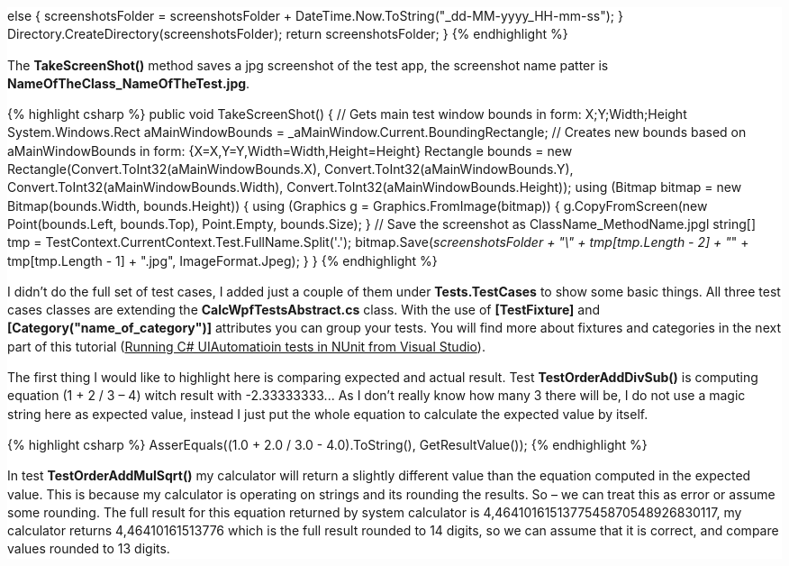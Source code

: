   else
  {
    screenshotsFolder = screenshotsFolder + DateTime.Now.ToString("_dd-MM-yyyy_HH-mm-ss");
  }
  Directory.CreateDirectory(screenshotsFolder);
  return screenshotsFolder;
}
{% endhighlight %}

The **TakeScreenShot()** method saves a jpg screenshot of the test app, the screenshot name patter is **NameOfTheClass_NameOfTheTest.jpg**.

{% highlight csharp %}
public void TakeScreenShot()
{
  // Gets main test window bounds in form: X;Y;Width;Height
  System.Windows.Rect aMainWindowBounds = _aMainWindow.Current.BoundingRectangle;
  // Creates new bounds based on aMainWindowBounds in form: {X=X,Y=Y,Width=Width,Height=Height}
  Rectangle bounds = new Rectangle(Convert.ToInt32(aMainWindowBounds.X), Convert.ToInt32(aMainWindowBounds.Y), Convert.ToInt32(aMainWindowBounds.Width), Convert.ToInt32(aMainWindowBounds.Height));
  using (Bitmap bitmap = new Bitmap(bounds.Width, bounds.Height))
  {
    using (Graphics g = Graphics.FromImage(bitmap))
    {
      g.CopyFromScreen(new Point(bounds.Left, bounds.Top), Point.Empty, bounds.Size);
    }
    // Save the screenshot as ClassName_MethodName.jpgl
    string[] tmp = TestContext.CurrentContext.Test.FullName.Split('.');
    bitmap.Save(_screenshotsFolder + "\\" + tmp[tmp.Length - 2] + "_" + tmp[tmp.Length - 1] + ".jpg", ImageFormat.Jpeg);
  }
}
{% endhighlight %}

I didn’t do the full set of test cases, I added just a couple of them under **Tests.TestCases** to show some basic things. All three test cases classes are extending the **CalcWpfTestsAbstract.cs** class. With the use of **[TestFixture]** and **[Category("name_of_category")]** attributes you can group your tests. You will find more about fixtures and categories in the next part of this tutorial (<a href="/blog/WPF-Testing-Part-4---Running-C%23-UIAutomatioin-tests-in-NUnit-from-Visual-Studio/" target="_blank">Running C# UIAutomatioin tests in NUnit from Visual Studio</a>).

The first thing I would like to highlight here is comparing expected and actual result. Test **TestOrderAddDivSub()** is computing equation (1 + 2 / 3 – 4) witch result with -2.33333333... As I don’t really know how many 3 there will be, I do not use a magic string here as expected value, instead I just put the whole equation to calculate the expected value by itself.

{% highlight csharp %}
AsserEquals((1.0 + 2.0 / 3.0 - 4.0).ToString(), GetResultValue());
{% endhighlight %}

In test **TestOrderAddMulSqrt()** my calculator will return a slightly different value than the equation computed in the expected value. This is because my calculator is operating on strings and its rounding the results. So – we can treat this as error or assume some rounding. The full result for this equation returned by system calculator is 4,4641016151377545870548926830117, my calculator returns 4,46410161513776 which is the full result rounded to 14 digits, so we can assume that it is correct, and compare values rounded to 13 digits.

